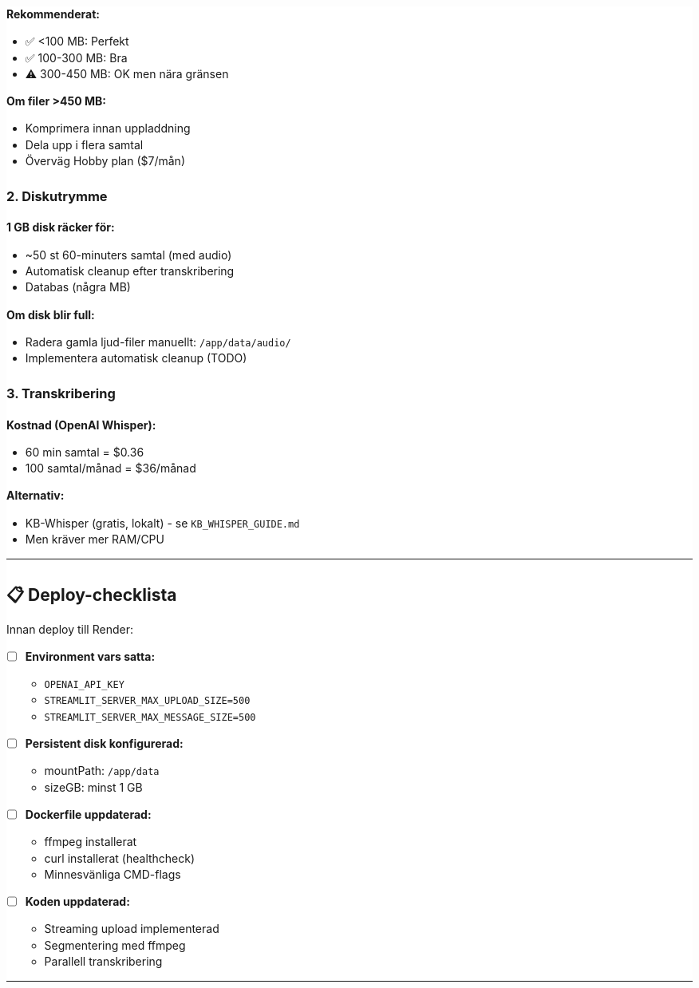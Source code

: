 **Rekommenderat:**
- ✅ <100 MB: Perfekt
- ✅ 100-300 MB: Bra
- ⚠️ 300-450 MB: OK men nära gränsen

**Om filer >450 MB:**
- Komprimera innan uppladdning
- Dela upp i flera samtal
- Överväg Hobby plan ($7/mån)

### 2. Diskutrymme

**1 GB disk räcker för:**
- ~50 st 60-minuters samtal (med audio)
- Automatisk cleanup efter transkribering
- Databas (några MB)

**Om disk blir full:**
- Radera gamla ljud-filer manuellt: `/app/data/audio/`
- Implementera automatisk cleanup (TODO)

### 3. Transkribering

**Kostnad (OpenAI Whisper):**
- 60 min samtal = $0.36
- 100 samtal/månad = $36/månad

**Alternativ:**
- KB-Whisper (gratis, lokalt) - se `KB_WHISPER_GUIDE.md`
- Men kräver mer RAM/CPU

---

## 📋 Deploy-checklista

Innan deploy till Render:

- [ ] **Environment vars satta:**
  - `OPENAI_API_KEY`
  - `STREAMLIT_SERVER_MAX_UPLOAD_SIZE=500`
  - `STREAMLIT_SERVER_MAX_MESSAGE_SIZE=500`

- [ ] **Persistent disk konfigurerad:**
  - mountPath: `/app/data`
  - sizeGB: minst 1 GB

- [ ] **Dockerfile uppdaterad:**
  - ffmpeg installerat
  - curl installerat (healthcheck)
  - Minnesvänliga CMD-flags

- [ ] **Koden uppdaterad:**
  - Streaming upload implementerad
  - Segmentering med ffmpeg
  - Parallell transkribering

---